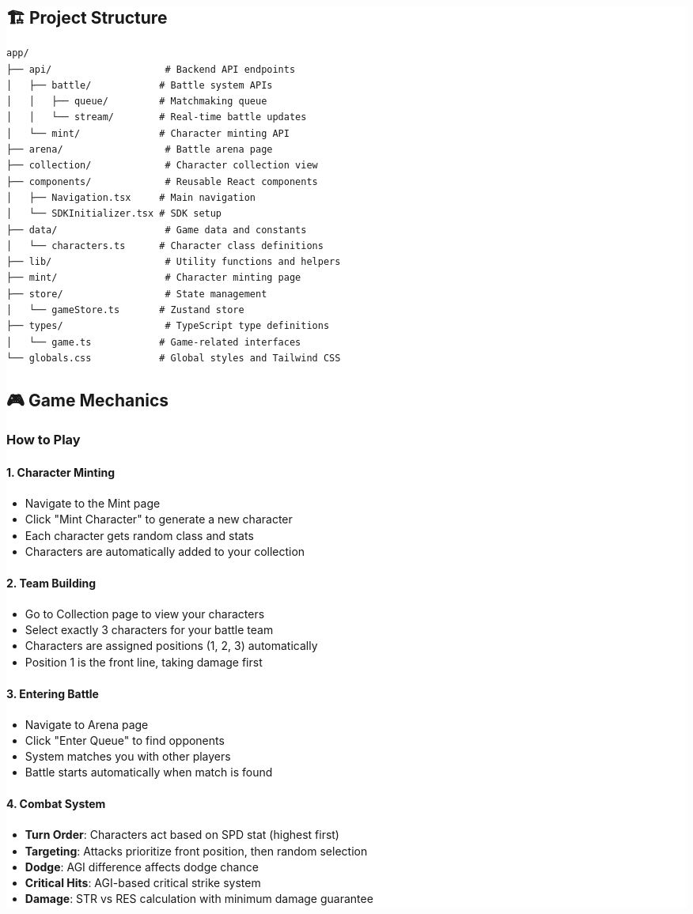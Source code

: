 ## 🏗️ Project Structure

```
app/
├── api/                    # Backend API endpoints
│   ├── battle/            # Battle system APIs
│   │   ├── queue/         # Matchmaking queue
│   │   └── stream/        # Real-time battle updates
│   └── mint/              # Character minting API
├── arena/                  # Battle arena page
├── collection/             # Character collection view
├── components/             # Reusable React components
│   ├── Navigation.tsx     # Main navigation
│   └── SDKInitializer.tsx # SDK setup
├── data/                   # Game data and constants
│   └── characters.ts      # Character class definitions
├── lib/                    # Utility functions and helpers
├── mint/                   # Character minting page
├── store/                  # State management
│   └── gameStore.ts       # Zustand store
├── types/                  # TypeScript type definitions
│   └── game.ts            # Game-related interfaces
└── globals.css            # Global styles and Tailwind CSS
```

## 🎮 Game Mechanics

### How to Play

#### 1. **Character Minting**
- Navigate to the Mint page
- Click "Mint Character" to generate a new character
- Each character gets random class and stats
- Characters are automatically added to your collection

#### 2. **Team Building**
- Go to Collection page to view your characters
- Select exactly 3 characters for your battle team
- Characters are assigned positions (1, 2, 3) automatically
- Position 1 is the front line, taking damage first

#### 3. **Entering Battle**
- Navigate to Arena page
- Click "Enter Queue" to find opponents
- System matches you with other players
- Battle starts automatically when match is found

#### 4. **Combat System**
- **Turn Order**: Characters act based on SPD stat (highest first)
- **Targeting**: Attacks prioritize front position, then random selection
- **Dodge**: AGI difference affects dodge chance
- **Critical Hits**: AGI-based critical strike system
- **Damage**: STR vs RES calculation with minimum damage guarantee
